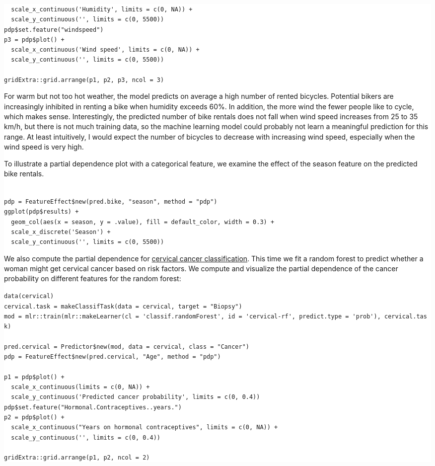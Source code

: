 ```{r pdp-bike, fig.cap = 'PDPs for the bicycle count prediction model and temperature, humidity and wind speed. The largest differences can be seen in the temperature. The hotter, the more bikes are rented. This trend goes up to 20 degrees Celsius, then flattens and drops slightly at 30. Marks on the x-axis indicate the data distribution.', fig.height = 3}
  scale_x_continuous('Humidity', limits = c(0, NA)) +
  scale_y_continuous('', limits = c(0, 5500))
pdp$set.feature("windspeed")
p3 = pdp$plot() +
  scale_x_continuous('Wind speed', limits = c(0, NA)) +
  scale_y_continuous('', limits = c(0, 5500))

gridExtra::grid.arrange(p1, p2, p3, ncol = 3)
```

For warm but not too hot weather, the model predicts on average a high number of rented bicycles.
Potential bikers are increasingly inhibited in renting a bike when humidity exceeds 60%.
In addition, the more wind the fewer people like to cycle, which makes sense.
Interestingly, the predicted number of bike rentals does not fall when wind speed increases from 25 to 35 km/h, but there is not much training data, so the machine learning model could probably not learn a meaningful prediction for this range.
At least intuitively, I would expect the number of bicycles to decrease with increasing wind speed, especially when the wind speed is very high.

To illustrate a partial dependence plot with a categorical feature, we examine the effect of the season feature on the predicted bike rentals.

```{r pdp-bike-cat, fig.cap = 'PDPs for the bike count prediction model and the season. Unexpectedly all seasons show similar effect on the model predictions, only for winter the model predicts fewer bicycle rentals.', fig.height = 4}

pdp = FeatureEffect$new(pred.bike, "season", method = "pdp")
ggplot(pdp$results) +
  geom_col(aes(x = season, y = .value), fill = default_color, width = 0.3) +
  scale_x_discrete('Season') +
  scale_y_continuous('', limits = c(0, 5500))
```

We also compute the partial dependence for [cervical cancer classification](#cervical).
This time we fit a random forest to predict whether a woman might get cervical cancer based on risk factors.
We compute and visualize the partial dependence of the cancer probability on different features for the random forest:

```{r pdp-cervical, fig.cap = 'PDPs of cancer probability based on age and years with hormonal contraceptives. For age, the PDP shows that the probability is low until 40 and increases after. The more years on hormonal contraceptives the higher the predicted cancer risk, especially after 10 years. For both features not many data points with large values were available, so the PD estimates are less reliable in those regions.', dev.args = list(pointsize = 5.5), fig.height = 4}
data(cervical)
cervical.task = makeClassifTask(data = cervical, target = "Biopsy")
mod = mlr::train(mlr::makeLearner(cl = 'classif.randomForest', id = 'cervical-rf', predict.type = 'prob'), cervical.task)

pred.cervical = Predictor$new(mod, data = cervical, class = "Cancer")
pdp = FeatureEffect$new(pred.cervical, "Age", method = "pdp")

p1 = pdp$plot() +
  scale_x_continuous(limits = c(0, NA)) +
  scale_y_continuous('Predicted cancer probability', limits = c(0, 0.4))
pdp$set.feature("Hormonal.Contraceptives..years.")
p2 = pdp$plot() +
  scale_x_continuous("Years on hormonal contraceptives", limits = c(0, NA)) +
  scale_y_continuous('', limits = c(0, 0.4))

gridExtra::grid.arrange(p1, p2, ncol = 2)
```
